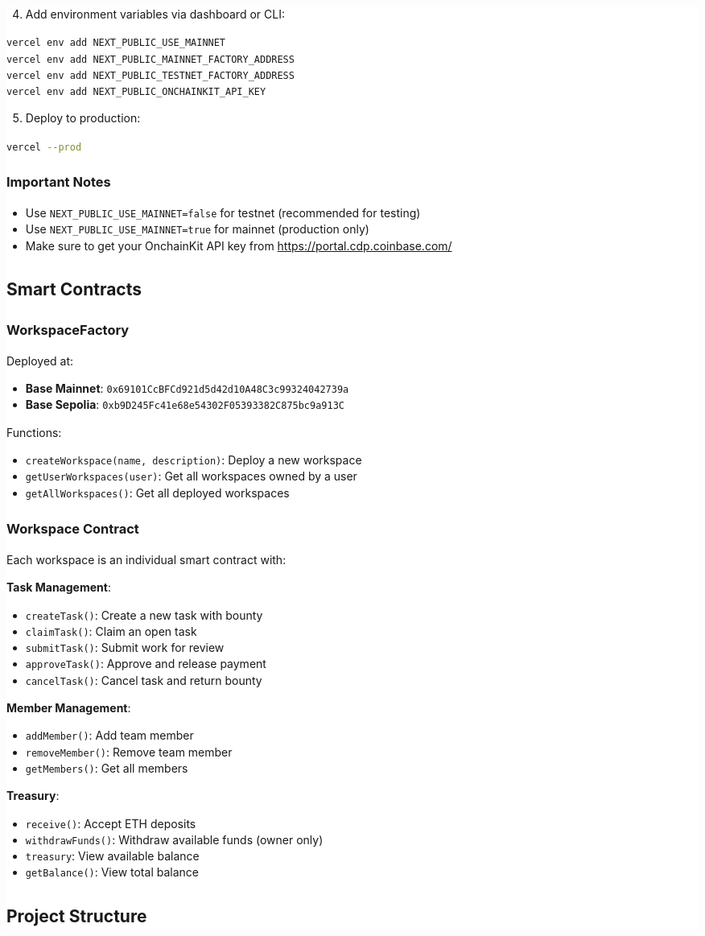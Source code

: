4. Add environment variables via dashboard or CLI:
```bash
vercel env add NEXT_PUBLIC_USE_MAINNET
vercel env add NEXT_PUBLIC_MAINNET_FACTORY_ADDRESS
vercel env add NEXT_PUBLIC_TESTNET_FACTORY_ADDRESS
vercel env add NEXT_PUBLIC_ONCHAINKIT_API_KEY
```

5. Deploy to production:
```bash
vercel --prod
```

### Important Notes

- Use `NEXT_PUBLIC_USE_MAINNET=false` for testnet (recommended for testing)
- Use `NEXT_PUBLIC_USE_MAINNET=true` for mainnet (production only)
- Make sure to get your OnchainKit API key from https://portal.cdp.coinbase.com/

## Smart Contracts

### WorkspaceFactory

Deployed at:
- **Base Mainnet**: `0x69101CcBFCd921d5d42d10A48C3c99324042739a`
- **Base Sepolia**: `0xb9D245Fc41e68e54302F05393382C875bc9a913C`

Functions:
- `createWorkspace(name, description)`: Deploy a new workspace
- `getUserWorkspaces(user)`: Get all workspaces owned by a user
- `getAllWorkspaces()`: Get all deployed workspaces

### Workspace Contract

Each workspace is an individual smart contract with:

**Task Management**:
- `createTask()`: Create a new task with bounty
- `claimTask()`: Claim an open task
- `submitTask()`: Submit work for review
- `approveTask()`: Approve and release payment
- `cancelTask()`: Cancel task and return bounty

**Member Management**:
- `addMember()`: Add team member
- `removeMember()`: Remove team member
- `getMembers()`: Get all members

**Treasury**:
- `receive()`: Accept ETH deposits
- `withdrawFunds()`: Withdraw available funds (owner only)
- `treasury`: View available balance
- `getBalance()`: View total balance

## Project Structure
